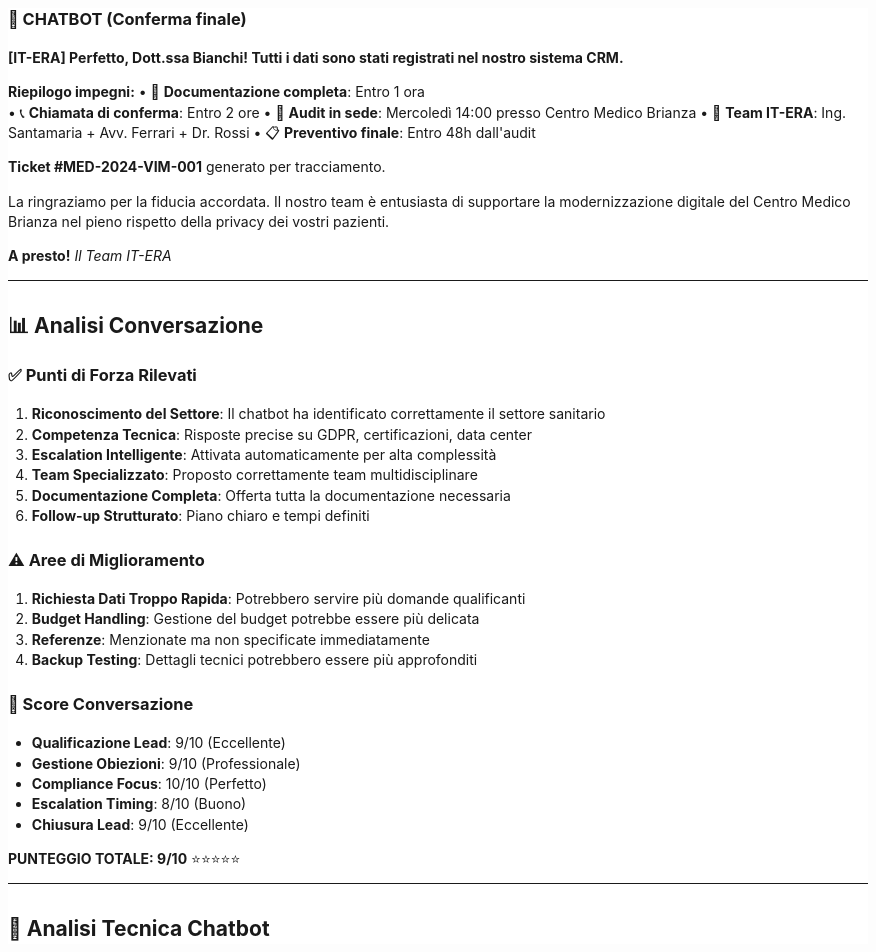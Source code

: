 
### 🤖 CHATBOT (Conferma finale)
**[IT-ERA] Perfetto, Dott.ssa Bianchi! Tutti i dati sono stati registrati nel nostro sistema CRM.**

**Riepilogo impegni:**
• 📧 **Documentazione completa**: Entro 1 ora  
• 📞 **Chiamata di conferma**: Entro 2 ore
• 🏥 **Audit in sede**: Mercoledì 14:00 presso Centro Medico Brianza
• 👥 **Team IT-ERA**: Ing. Santamaria + Avv. Ferrari + Dr. Rossi
• 📋 **Preventivo finale**: Entro 48h dall'audit

**Ticket #MED-2024-VIM-001** generato per tracciamento.

La ringraziamo per la fiducia accordata. Il nostro team è entusiasta di supportare la modernizzazione digitale del Centro Medico Brianza nel pieno rispetto della privacy dei vostri pazienti.

**A presto!** 
*Il Team IT-ERA*

---

## 📊 Analisi Conversazione

### ✅ Punti di Forza Rilevati

1. **Riconoscimento del Settore**: Il chatbot ha identificato correttamente il settore sanitario
2. **Competenza Tecnica**: Risposte precise su GDPR, certificazioni, data center
3. **Escalation Intelligente**: Attivata automaticamente per alta complessità
4. **Team Specializzato**: Proposto correttamente team multidisciplinare
5. **Documentazione Completa**: Offerta tutta la documentazione necessaria
6. **Follow-up Strutturato**: Piano chiaro e tempi definiti

### ⚠️ Aree di Miglioramento

1. **Richiesta Dati Troppo Rapida**: Potrebbero servire più domande qualificanti
2. **Budget Handling**: Gestione del budget potrebbe essere più delicata
3. **Referenze**: Menzionate ma non specificate immediatamente
4. **Backup Testing**: Dettagli tecnici potrebbero essere più approfonditi

### 🎯 Score Conversazione

- **Qualificazione Lead**: 9/10 (Eccellente)
- **Gestione Obiezioni**: 9/10 (Professionale)  
- **Compliance Focus**: 10/10 (Perfetto)
- **Escalation Timing**: 8/10 (Buono)
- **Chiusura Lead**: 9/10 (Eccellente)

**PUNTEGGIO TOTALE: 9/10** ⭐⭐⭐⭐⭐

---

## 🔬 Analisi Tecnica Chatbot
